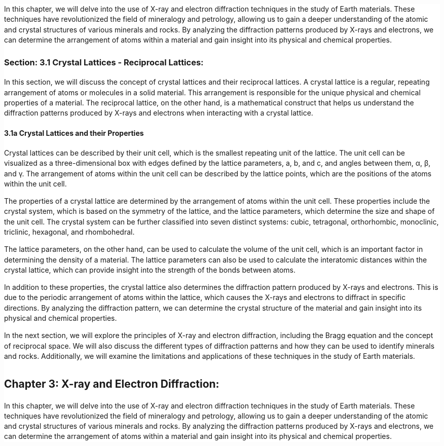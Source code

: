 In this chapter, we will delve into the use of X-ray and electron diffraction techniques in the study of Earth materials. These techniques have revolutionized the field of mineralogy and petrology, allowing us to gain a deeper understanding of the atomic and crystal structures of various minerals and rocks. By analyzing the diffraction patterns produced by X-rays and electrons, we can determine the arrangement of atoms within a material and gain insight into its physical and chemical properties.

### Section: 3.1 Crystal Lattices - Reciprocal Lattices:

In this section, we will discuss the concept of crystal lattices and their reciprocal lattices. A crystal lattice is a regular, repeating arrangement of atoms or molecules in a solid material. This arrangement is responsible for the unique physical and chemical properties of a material. The reciprocal lattice, on the other hand, is a mathematical construct that helps us understand the diffraction patterns produced by X-rays and electrons when interacting with a crystal lattice.

#### 3.1a Crystal Lattices and their Properties

Crystal lattices can be described by their unit cell, which is the smallest repeating unit of the lattice. The unit cell can be visualized as a three-dimensional box with edges defined by the lattice parameters, a, b, and c, and angles between them, α, β, and γ. The arrangement of atoms within the unit cell can be described by the lattice points, which are the positions of the atoms within the unit cell.

The properties of a crystal lattice are determined by the arrangement of atoms within the unit cell. These properties include the crystal system, which is based on the symmetry of the lattice, and the lattice parameters, which determine the size and shape of the unit cell. The crystal system can be further classified into seven distinct systems: cubic, tetragonal, orthorhombic, monoclinic, triclinic, hexagonal, and rhombohedral.

The lattice parameters, on the other hand, can be used to calculate the volume of the unit cell, which is an important factor in determining the density of a material. The lattice parameters can also be used to calculate the interatomic distances within the crystal lattice, which can provide insight into the strength of the bonds between atoms.

In addition to these properties, the crystal lattice also determines the diffraction pattern produced by X-rays and electrons. This is due to the periodic arrangement of atoms within the lattice, which causes the X-rays and electrons to diffract in specific directions. By analyzing the diffraction pattern, we can determine the crystal structure of the material and gain insight into its physical and chemical properties.

In the next section, we will explore the principles of X-ray and electron diffraction, including the Bragg equation and the concept of reciprocal space. We will also discuss the different types of diffraction patterns and how they can be used to identify minerals and rocks. Additionally, we will examine the limitations and applications of these techniques in the study of Earth materials. 


## Chapter 3: X-ray and Electron Diffraction:

In this chapter, we will delve into the use of X-ray and electron diffraction techniques in the study of Earth materials. These techniques have revolutionized the field of mineralogy and petrology, allowing us to gain a deeper understanding of the atomic and crystal structures of various minerals and rocks. By analyzing the diffraction patterns produced by X-rays and electrons, we can determine the arrangement of atoms within a material and gain insight into its physical and chemical properties.
